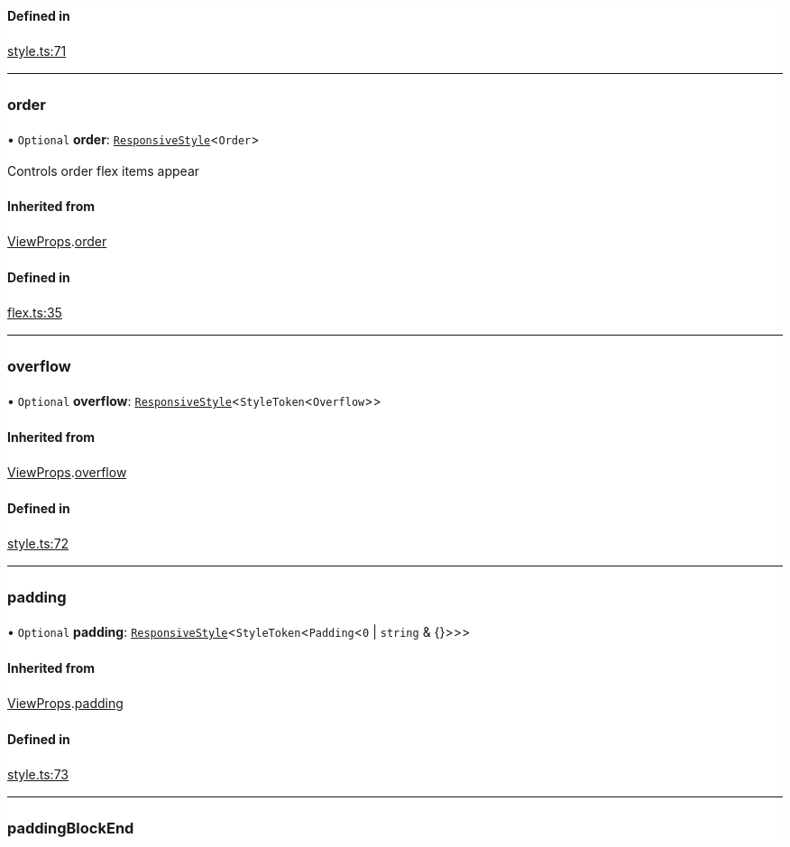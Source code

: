#### Defined in

[style.ts:71](https://github.com/aws-amplify/amplify-ui/blob/932629520/packages/react/src/primitives/types/style.ts#L71)

---

### order

• `Optional` **order**: [`ResponsiveStyle`](../modules.md#responsivestyle)<`Order`\>

Controls order flex items appear

#### Inherited from

[ViewProps](ViewProps.md).[order](ViewProps.md#order)

#### Defined in

[flex.ts:35](https://github.com/aws-amplify/amplify-ui/blob/932629520/packages/react/src/primitives/types/flex.ts#L35)

---

### overflow

• `Optional` **overflow**: [`ResponsiveStyle`](../modules.md#responsivestyle)<`StyleToken`<`Overflow`\>\>

#### Inherited from

[ViewProps](ViewProps.md).[overflow](ViewProps.md#overflow)

#### Defined in

[style.ts:72](https://github.com/aws-amplify/amplify-ui/blob/932629520/packages/react/src/primitives/types/style.ts#L72)

---

### padding

• `Optional` **padding**: [`ResponsiveStyle`](../modules.md#responsivestyle)<`StyleToken`<`Padding`<`0` \| `string` & {}\>\>\>

#### Inherited from

[ViewProps](ViewProps.md).[padding](ViewProps.md#padding)

#### Defined in

[style.ts:73](https://github.com/aws-amplify/amplify-ui/blob/932629520/packages/react/src/primitives/types/style.ts#L73)

---

### paddingBlockEnd
